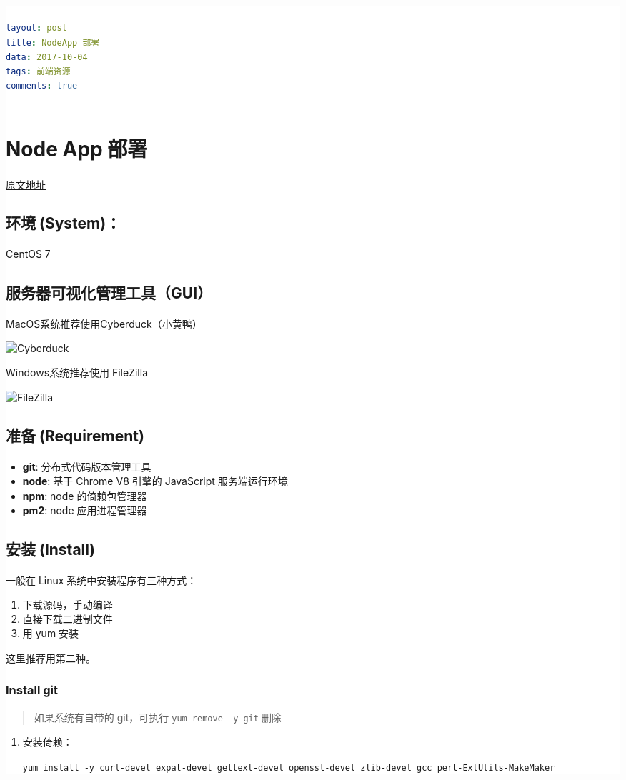 ```yaml
---
layout: post
title: NodeApp 部署
data: 2017-10-04
tags: 前端资源
comments: true
---
```


# Node App 部署
[原文地址](https://github.com/JohnsenZhou/NodeApp-Deploy)

环境 (System)：
---
CentOS 7

服务器可视化管理工具（GUI）
---
MacOS系统推荐使用Cyberduck（小黄鸭）

![Cyberduck](https://cdn.cyberduck.io/img/cyberduck-icon-128.png)

Windows系统推荐使用 FileZilla

![FileZilla](https://ss2.baidu.com/6ONYsjip0QIZ8tyhnq/it/u=1002748247,1106168081&fm=58)

准备 (Requirement)
---

+ **git**: 分布式代码版本管理工具
+ **node**: 基于 Chrome V8 引擎的 JavaScript 服务端运行环境
+ **npm**: node 的倚赖包管理器
+ **pm2**: node 应用进程管理器

安装 (Install)
---

一般在 Linux 系统中安装程序有三种方式：

1. 下载源码，手动编译
2. 直接下载二进制文件
3. 用 yum 安装

这里推荐用第二种。

### Install git

> 如果系统有自带的 git，可执行 `yum remove -y git` 删除

1. 安装倚赖：

    ```
    yum install -y curl-devel expat-devel gettext-devel openssl-devel zlib-devel gcc perl-ExtUtils-MakeMaker
    ```
  